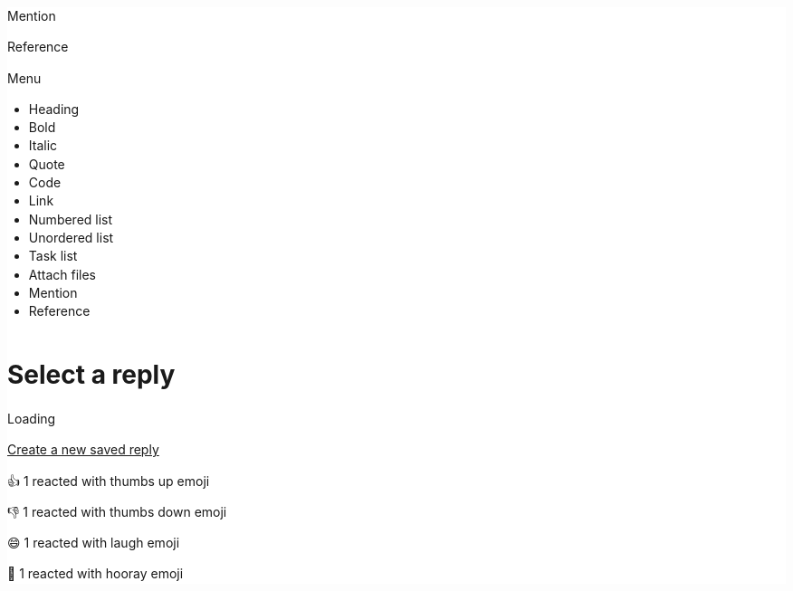  


Mention

 


Reference

 
 


Menu
 

* Heading
* Bold
* Italic
* Quote
* Code
* Link
* Numbered list
* Unordered list
* Task list
* Attach files
* Mention
* Reference


 

# Select a reply





 


 Loading




  [Create a new saved reply](/settings/replies?return_to=1)



 👍
1
  reacted with thumbs up emoji

 👎
1
  reacted with thumbs down emoji

 😄
1
  reacted with laugh emoji

 🎉
1
  reacted with hooray emoji
